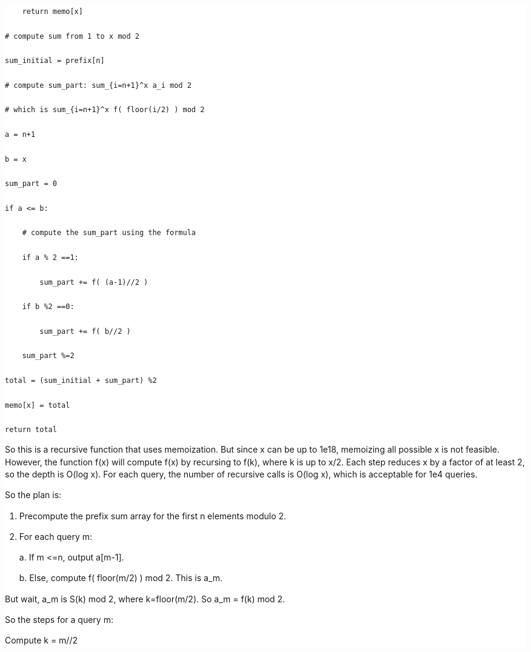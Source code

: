         return memo[x]

    # compute sum from 1 to x mod 2

    sum_initial = prefix[n]

    # compute sum_part: sum_{i=n+1}^x a_i mod 2

    # which is sum_{i=n+1}^x f( floor(i/2) ) mod 2

    a = n+1

    b = x

    sum_part = 0

    if a <= b:

        # compute the sum_part using the formula

        if a % 2 ==1:

            sum_part += f( (a-1)//2 )

        if b %2 ==0:

            sum_part += f( b//2 )

        sum_part %=2

    total = (sum_initial + sum_part) %2

    memo[x] = total

    return total

So this is a recursive function that uses memoization. But since x can be up to 1e18, memoizing all possible x is not feasible. However, the function f(x) will compute f(x) by recursing to f(k), where k is up to x/2. Each step reduces x by a factor of at least 2, so the depth is O(log x). For each query, the number of recursive calls is O(log x), which is acceptable for 1e4 queries.

So the plan is:

1. Precompute the prefix sum array for the first n elements modulo 2.

2. For each query m:

   a. If m <=n, output a[m-1].

   b. Else, compute f( floor(m/2) ) mod 2. This is a_m.

But wait, a_m is S(k) mod 2, where k=floor(m/2). So a_m = f(k) mod 2.

So the steps for a query m:

Compute k = m//2
